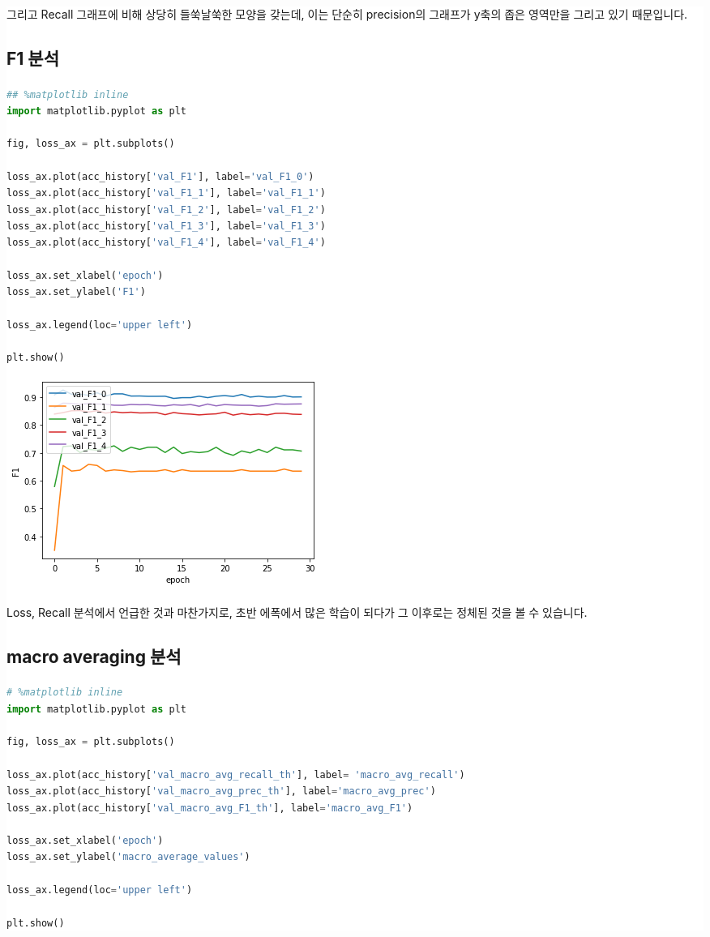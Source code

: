 그리고 Recall 그래프에 비해 상당히 들쑥날쑥한 모양을 갖는데, 이는 단순히 precision의 그래프가 y축의 좁은 영역만을 그리고 있기 때문입니다.

## F1 분석 


```python
## %matplotlib inline
import matplotlib.pyplot as plt

fig, loss_ax = plt.subplots()

loss_ax.plot(acc_history['val_F1'], label='val_F1_0')
loss_ax.plot(acc_history['val_F1_1'], label='val_F1_1')
loss_ax.plot(acc_history['val_F1_2'], label='val_F1_2')
loss_ax.plot(acc_history['val_F1_3'], label='val_F1_3')
loss_ax.plot(acc_history['val_F1_4'], label='val_F1_4')

loss_ax.set_xlabel('epoch')
loss_ax.set_ylabel('F1')

loss_ax.legend(loc='upper left')

plt.show()
```


![png](0_NLP_vanilla_model_eval_files/0_NLP_vanilla_model_eval_17_0.png)


Loss, Recall 분석에서 언급한 것과 마찬가지로, 초반 에폭에서 많은 학습이 되다가 그 이후로는 정체된 것을 볼 수 있습니다.

## macro averaging 분석 


```python
# %matplotlib inline
import matplotlib.pyplot as plt

fig, loss_ax = plt.subplots()

loss_ax.plot(acc_history['val_macro_avg_recall_th'], label= 'macro_avg_recall')
loss_ax.plot(acc_history['val_macro_avg_prec_th'], label='macro_avg_prec')
loss_ax.plot(acc_history['val_macro_avg_F1_th'], label='macro_avg_F1')

loss_ax.set_xlabel('epoch')
loss_ax.set_ylabel('macro_average_values')

loss_ax.legend(loc='upper left')

plt.show()
```
